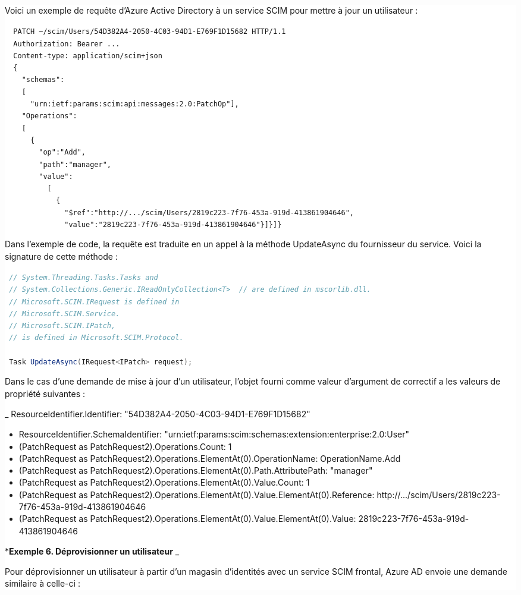 Voici un exemple de requête d’Azure Active Directory à un service SCIM pour mettre à jour un utilisateur : 

```
  PATCH ~/scim/Users/54D382A4-2050-4C03-94D1-E769F1D15682 HTTP/1.1
  Authorization: Bearer ...
  Content-type: application/scim+json
  {
    "schemas": 
    [
      "urn:ietf:params:scim:api:messages:2.0:PatchOp"],
    "Operations":
    [
      {
        "op":"Add",
        "path":"manager",
        "value":
          [
            {
              "$ref":"http://.../scim/Users/2819c223-7f76-453a-919d-413861904646",
              "value":"2819c223-7f76-453a-919d-413861904646"}]}]}
```

Dans l’exemple de code, la requête est traduite en un appel à la méthode UpdateAsync du fournisseur du service. Voici la signature de cette méthode : 

```csharp
 // System.Threading.Tasks.Tasks and 
 // System.Collections.Generic.IReadOnlyCollection<T>  // are defined in mscorlib.dll.  
 // Microsoft.SCIM.IRequest is defined in
 // Microsoft.SCIM.Service.
 // Microsoft.SCIM.IPatch, 
 // is defined in Microsoft.SCIM.Protocol. 

 Task UpdateAsync(IRequest<IPatch> request);
```

Dans le cas d’une demande de mise à jour d’un utilisateur, l’objet fourni comme valeur d’argument de correctif a les valeurs de propriété suivantes : 
  
_ ResourceIdentifier.Identifier: "54D382A4-2050-4C03-94D1-E769F1D15682"
* ResourceIdentifier.SchemaIdentifier:  "urn:ietf:params:scim:schemas:extension:enterprise:2.0:User"
* (PatchRequest as PatchRequest2).Operations.Count: 1
* (PatchRequest as PatchRequest2).Operations.ElementAt(0).OperationName: OperationName.Add
* (PatchRequest as PatchRequest2).Operations.ElementAt(0).Path.AttributePath: "manager"
* (PatchRequest as PatchRequest2).Operations.ElementAt(0).Value.Count: 1
* (PatchRequest as PatchRequest2).Operations.ElementAt(0).Value.ElementAt(0).Reference: http://.../scim/Users/2819c223-7f76-453a-919d-413861904646
* (PatchRequest as PatchRequest2).Operations.ElementAt(0).Value.ElementAt(0).Value: 2819c223-7f76-453a-919d-413861904646

***Exemple 6. Déprovisionner un utilisateur** _

Pour déprovisionner un utilisateur à partir d’un magasin d’identités avec un service SCIM frontal, Azure AD envoie une demande similaire à celle-ci :
